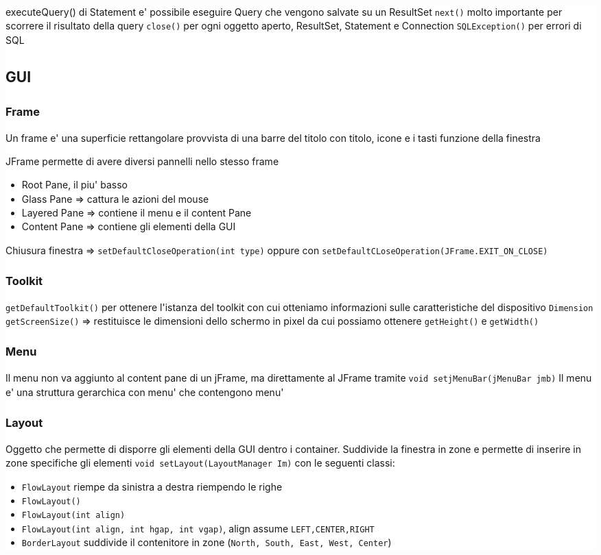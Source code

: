 executeQuery() di Statement e' possibile eseguire Query che vengono salvate su un ResultSet
`next()` molto importante per scorrere il risultato della query
`close()` per ogni oggetto aperto, ResultSet, Statement e Connection
`SQLException()` per errori di SQL


## GUI

### Frame
Un frame e' una superficie rettangolare provvista di una barre del titolo con titolo, icone e i tasti funzione della finestra

JFrame permette di avere diversi pannelli nello stesso frame
- Root Pane, il piu' basso
- Glass Pane => cattura le azioni del mouse
- Layered Pane => contiene il menu e il content Pane
- Content Pane => contiene gli elementi della GUI

Chiusura finestra => `setDefaultCloseOperation(int type)` oppure con `setDefaultCLoseOperation(JFrame.EXIT_ON_CLOSE)`


### Toolkit

`getDefaultToolkit()` per ottenere l'istanza del toolkit con cui otteniamo informazioni sulle caratteristiche del dispositivo
`Dimension getScreenSize()` => restituisce le dimensioni dello schermo in pixel da cui possiamo ottenere `getHeight()` e `getWidth()`

### Menu 
Il menu non va aggiunto al content pane di un jFrame, ma direttamente al JFrame tramite `void setjMenuBar(jMenuBar jmb)` 
Il menu e' una struttura gerarchica con menu' che contengono menu'

### Layout
Oggetto che permette di disporre gli elementi della GUI dentro i container. Suddivide la finestra in zone e permette di inserire in zone specifiche gli elementi
`void setLayout(LayoutManager Im)` con le seguenti classi:
- `FlowLayout` riempe da sinistra a destra riempendo le righe
- `FlowLayout()`
- `FlowLayout(int align)`
- `FlowLayout(int align, int hgap, int vgap)`, align assume `LEFT,CENTER,RIGHT`
- `BorderLayout` suddivide il contenitore in zone (`North, South, East, West, Center`)
